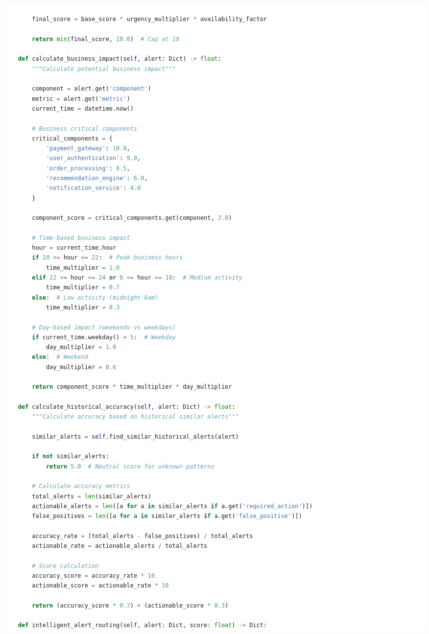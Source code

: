 ```python
        
        final_score = base_score * urgency_multiplier * availability_factor
        
        return min(final_score, 10.0)  # Cap at 10
    
    def calculate_business_impact(self, alert: Dict) -> float:
        """Calculate potential business impact"""
        
        component = alert.get('component')
        metric = alert.get('metric')
        current_time = datetime.now()
        
        # Business critical components
        critical_components = {
            'payment_gateway': 10.0,
            'user_authentication': 9.0,
            'order_processing': 8.5,
            'recommendation_engine': 6.0,
            'notification_service': 4.0
        }
        
        component_score = critical_components.get(component, 3.0)
        
        # Time-based business impact
        hour = current_time.hour
        if 10 <= hour <= 22:  # Peak business hours
            time_multiplier = 1.0
        elif 22 <= hour <= 24 or 6 <= hour <= 10:  # Medium activity  
            time_multiplier = 0.7
        else:  # Low activity (midnight-6am)
            time_multiplier = 0.3
        
        # Day-based impact (weekends vs weekdays)
        if current_time.weekday() < 5:  # Weekday
            day_multiplier = 1.0
        else:  # Weekend
            day_multiplier = 0.6
        
        return component_score * time_multiplier * day_multiplier
    
    def calculate_historical_accuracy(self, alert: Dict) -> float:
        """Calculate accuracy based on historical similar alerts"""
        
        similar_alerts = self.find_similar_historical_alerts(alert)
        
        if not similar_alerts:
            return 5.0  # Neutral score for unknown patterns
        
        # Calculate accuracy metrics
        total_alerts = len(similar_alerts)
        actionable_alerts = len([a for a in similar_alerts if a.get('required_action')])
        false_positives = len([a for a in similar_alerts if a.get('false_positive')])
        
        accuracy_rate = (total_alerts - false_positives) / total_alerts
        actionable_rate = actionable_alerts / total_alerts
        
        # Score calculation
        accuracy_score = accuracy_rate * 10
        actionable_score = actionable_rate * 10
        
        return (accuracy_score * 0.7) + (actionable_score * 0.3)
    
    def intelligent_alert_routing(self, alert: Dict, score: float) -> Dict:
```